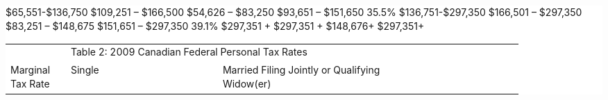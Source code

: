    <td width="143">$65,551-$136,750</td>

   <td width="174">$109,251 – $166,500</td>

   <td width="150">$54,626 – $83,250</td>

   <td width="157">$93,651 – $151,650</td>

  </tr>

  <tr>

   <td width="73">35.5%</td>

   <td width="143">$136,751-$297,350</td>

   <td width="174">$166,501 – $297,350</td>

   <td width="150">$83,251 – $148,675</td>

   <td width="157">$151,651 – $297,350</td>

  </tr>

  <tr>

   <td width="73">39.1%</td>

   <td width="143">$297,351 +</td>

   <td width="174">$297,351 +</td>

   <td width="150">$148,676+</td>

   <td width="157">$297,351+</td>

  </tr>

 </tbody>

</table>




<table width="697">

 <tbody>

  <tr>

   <td width="73"> </td>

   <td colspan="3" width="467">Table 2: 2009 Canadian Federal Personal Tax Rates</td>

   <td width="157"> </td>

  </tr>

  <tr>

   <td width="73">Marginal Tax Rate</td>

   <td width="143">Single</td>

   <td width="174">Married Filing Jointly or Qualifying Widow(er)</td>
